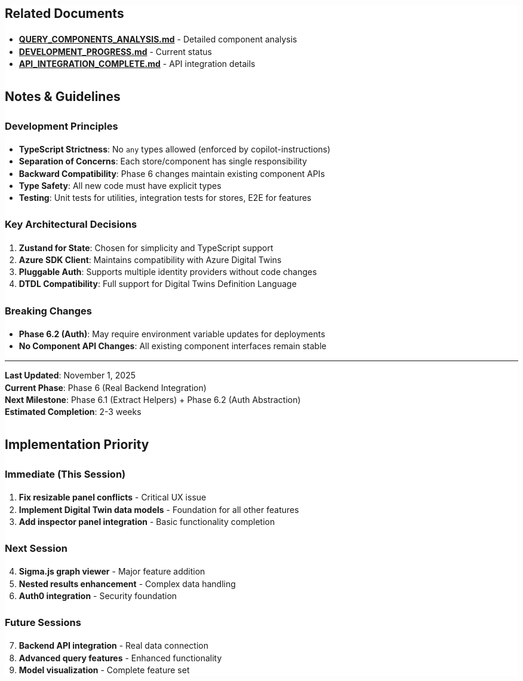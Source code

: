 ## Related Documents

- **[QUERY_COMPONENTS_ANALYSIS.md](../src/frontend/QUERY_COMPONENTS_ANALYSIS.md)** - Detailed component analysis
- **[DEVELOPMENT_PROGRESS.md](../src/frontend/DEVELOPMENT_PROGRESS.md)** - Current status
- **[API_INTEGRATION_COMPLETE.md](./API_INTEGRATION_COMPLETE.md)** - API integration details

## Notes & Guidelines

### Development Principles
- **TypeScript Strictness**: No `any` types allowed (enforced by copilot-instructions)
- **Separation of Concerns**: Each store/component has single responsibility
- **Backward Compatibility**: Phase 6 changes maintain existing component APIs
- **Type Safety**: All new code must have explicit types
- **Testing**: Unit tests for utilities, integration tests for stores, E2E for features

### Key Architectural Decisions
1. **Zustand for State**: Chosen for simplicity and TypeScript support
2. **Azure SDK Client**: Maintains compatibility with Azure Digital Twins
3. **Pluggable Auth**: Supports multiple identity providers without code changes
4. **DTDL Compatibility**: Full support for Digital Twins Definition Language

### Breaking Changes
- **Phase 6.2 (Auth)**: May require environment variable updates for deployments
- **No Component API Changes**: All existing component interfaces remain stable

---

**Last Updated**: November 1, 2025  
**Current Phase**: Phase 6 (Real Backend Integration)  
**Next Milestone**: Phase 6.1 (Extract Helpers) + Phase 6.2 (Auth Abstraction)  
**Estimated Completion**: 2-3 weeks

## Implementation Priority

### Immediate (This Session)

1. **Fix resizable panel conflicts** - Critical UX issue
2. **Implement Digital Twin data models** - Foundation for all other features
3. **Add inspector panel integration** - Basic functionality completion

### Next Session

4. **Sigma.js graph viewer** - Major feature addition
5. **Nested results enhancement** - Complex data handling
6. **Auth0 integration** - Security foundation

### Future Sessions

7. **Backend API integration** - Real data connection
8. **Advanced query features** - Enhanced functionality
9. **Model visualization** - Complete feature set
